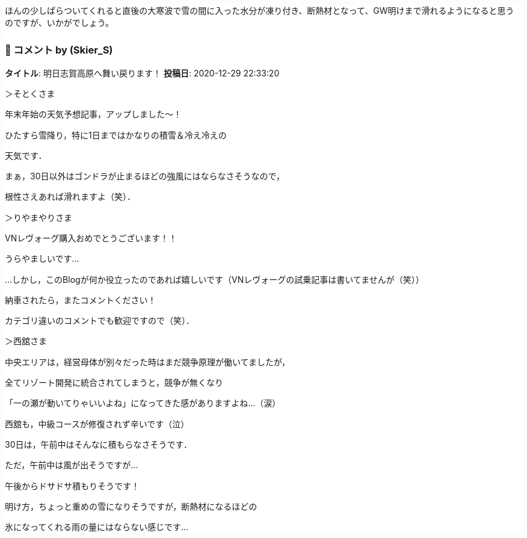 ほんの少しぱらついてくれると直後の大寒波で雪の間に入った水分が凍り付き、断熱材となって、GW明けまで滑れるようになると思うのですが、いかがでしょう。

### 💬 コメント by (Skier_S)
**タイトル**: 明日志賀高原へ舞い戻ります！
**投稿日**: 2020-12-29 22:33:20

＞そとくさま

年末年始の天気予想記事，アップしました～！

ひたすら雪降り，特に1日まではかなりの積雪＆冷え冷えの

天気です．

まぁ，30日以外はゴンドラが止まるほどの強風にはならなさそうなので，

根性さえあれば滑れますよ（笑）．



＞りやまやりさま

VNレヴォーグ購入おめでとうございます！！

うらやましいです…

…しかし，このBlogが何か役立ったのであれば嬉しいです（VNレヴォーグの試乗記事は書いてませんが（笑））

納車されたら，またコメントください！

カテゴリ違いのコメントでも歓迎ですので（笑）．



＞西舘さま

中央エリアは，経営母体が別々だった時はまだ競争原理が働いてましたが，

全てリゾート開発に統合されてしまうと，競争が無くなり

「一の瀬が動いてりゃいいよね」になってきた感がありますよね…（涙）

西舘も，中級コースが修復されず辛いです（泣）



30日は，午前中はそんなに積もらなさそうです．

ただ，午前中は風が出そうですが…

午後からドサドサ積もりそうです！

明け方，ちょっと重めの雪になりそうですが，断熱材になるほどの

氷になってくれる雨の量にはならない感じです…

